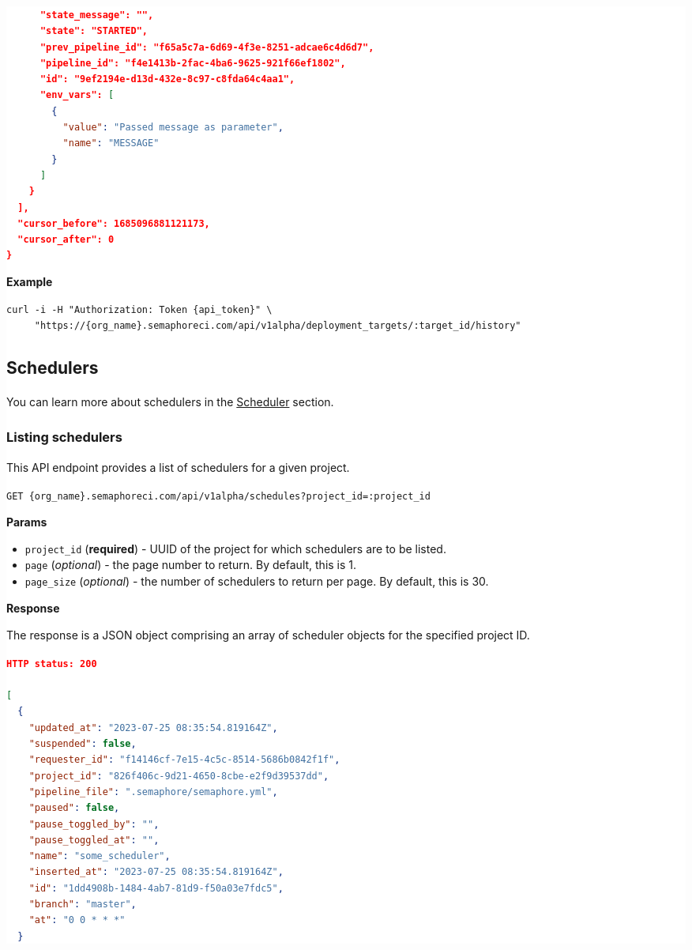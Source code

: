 ```json
      "state_message": "",
      "state": "STARTED",
      "prev_pipeline_id": "f65a5c7a-6d69-4f3e-8251-adcae6c4d6d7",
      "pipeline_id": "f4e1413b-2fac-4ba6-9625-921f66ef1802",
      "id": "9ef2194e-d13d-432e-8c97-c8fda64c4aa1",
      "env_vars": [
        {
          "value": "Passed message as parameter",
          "name": "MESSAGE"
        }
      ]
    }
  ],
  "cursor_before": 1685096881121173,
  "cursor_after": 0
}
```

**Example**

```
curl -i -H "Authorization: Token {api_token}" \
     "https://{org_name}.semaphoreci.com/api/v1alpha/deployment_targets/:target_id/history"
```

## Schedulers

You can learn more about schedulers in the [Scheduler](/essentials/schedule-a-workflow-run) section.

### Listing schedulers

This API endpoint provides a list of schedulers for a given project.

```
GET {org_name}.semaphoreci.com/api/v1alpha/schedules?project_id=:project_id
```
**Params**

- `project_id` (**required**) - UUID of the project for which schedulers are to be listed.
- `page` (*optional*) - the page number to return. By default, this is 1.
- `page_size` (*optional*) - the number of schedulers to return per page. By default, this is 30.

**Response**

The response is a JSON object comprising an array of scheduler objects for the specified project ID.

```json
HTTP status: 200

[
  {
    "updated_at": "2023-07-25 08:35:54.819164Z",
    "suspended": false,
    "requester_id": "f14146cf-7e15-4c5c-8514-5686b0842f1f",
    "project_id": "826f406c-9d21-4650-8cbe-e2f9d39537dd",
    "pipeline_file": ".semaphore/semaphore.yml",
    "paused": false,
    "pause_toggled_by": "",
    "pause_toggled_at": "",
    "name": "some_scheduler",
    "inserted_at": "2023-07-25 08:35:54.819164Z",
    "id": "1dd4908b-1484-4ab7-81d9-f50a03e7fdc5",
    "branch": "master",
    "at": "0 0 * * *"
  }
```